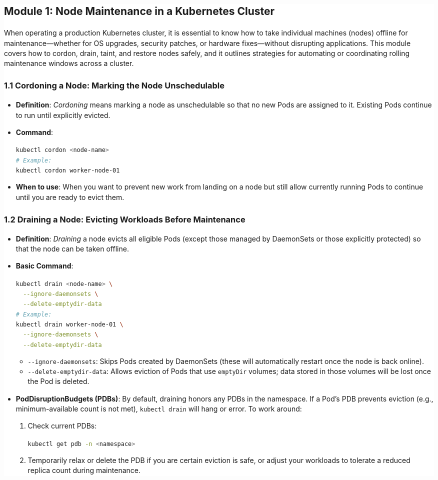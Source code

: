 ## Module 1: Node Maintenance in a Kubernetes Cluster

When operating a production Kubernetes cluster, it is essential to know how to take individual machines (nodes) offline for maintenance—whether for OS upgrades, security patches, or hardware fixes—without disrupting applications. This module covers how to cordon, drain, taint, and restore nodes safely, and it outlines strategies for automating or coordinating rolling maintenance windows across a cluster.

### 1.1 Cordoning a Node: Marking the Node Unschedulable

* **Definition**: *Cordoning* means marking a node as unschedulable so that no new Pods are assigned to it. Existing Pods continue to run until explicitly evicted.
* **Command**:

  ```bash
  kubectl cordon <node-name>
  # Example:
  kubectl cordon worker-node-01
  ```
* **When to use**: When you want to prevent new work from landing on a node but still allow currently running Pods to continue until you are ready to evict them.

### 1.2 Draining a Node: Evicting Workloads Before Maintenance

* **Definition**: *Draining* a node evicts all eligible Pods (except those managed by DaemonSets or those explicitly protected) so that the node can be taken offline.
* **Basic Command**:

  ```bash
  kubectl drain <node-name> \
    --ignore-daemonsets \
    --delete-emptydir-data
  # Example:
  kubectl drain worker-node-01 \
    --ignore-daemonsets \
    --delete-emptydir-data
  ```

    * `--ignore-daemonsets`: Skips Pods created by DaemonSets (these will automatically restart once the node is back online).
    * `--delete-emptydir-data`: Allows eviction of Pods that use `emptyDir` volumes; data stored in those volumes will be lost once the Pod is deleted.
* **PodDisruptionBudgets (PDBs)**: By default, draining honors any PDBs in the namespace. If a Pod’s PDB prevents eviction (e.g., minimum-available count is not met), `kubectl drain` will hang or error. To work around:

    1. Check current PDBs:

       ```bash
       kubectl get pdb -n <namespace>
       ```
    2. Temporarily relax or delete the PDB if you are certain eviction is safe, or adjust your workloads to tolerate a reduced replica count during maintenance.
